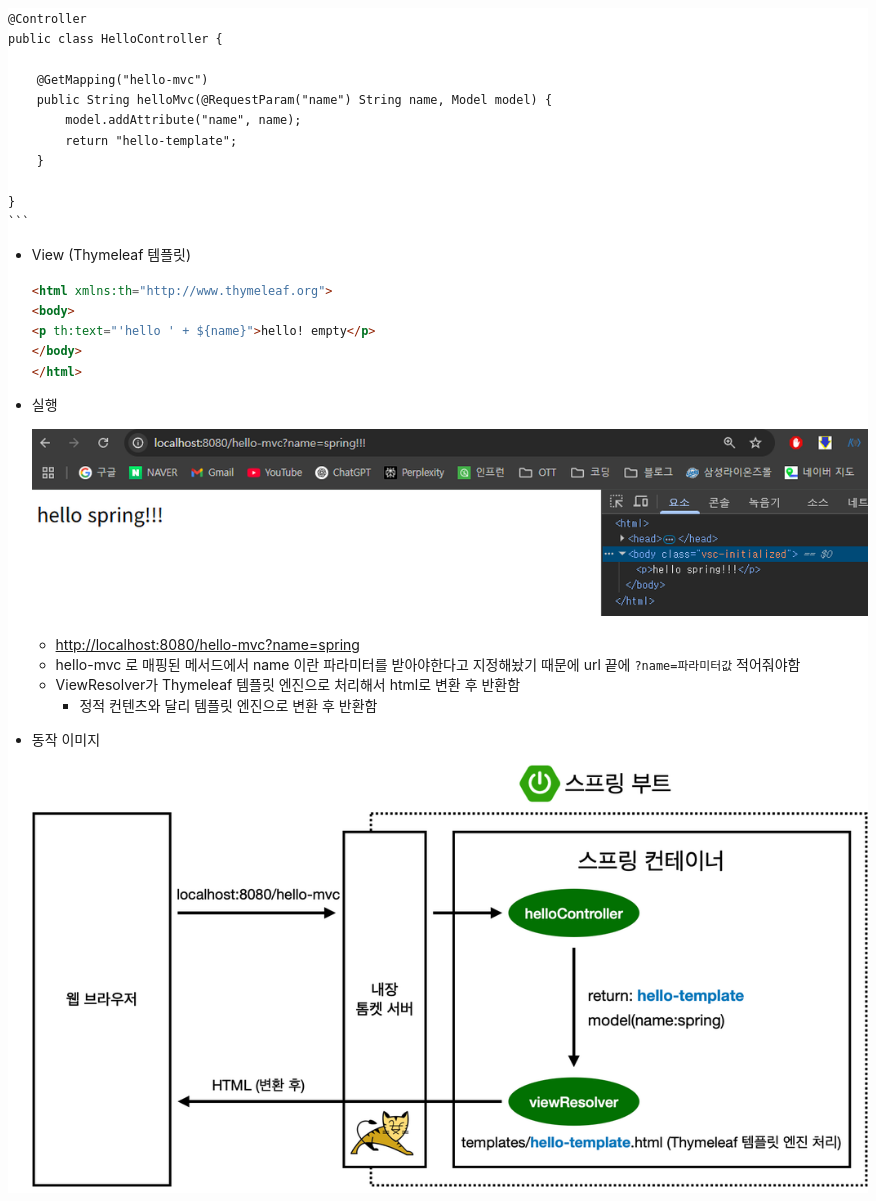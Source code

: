     @Controller
    public class HelloController {
    
        @GetMapping("hello-mvc")
        public String helloMvc(@RequestParam("name") String name, Model model) {
            model.addAttribute("name", name);
            return "hello-template";
        }
    
    }
    ```
    
- View (Thymeleaf 템플릿)
    
    ```html
    <html xmlns:th="http://www.thymeleaf.org">
    <body>
    <p th:text="'hello ' + ${name}">hello! empty</p>
    </body>
    </html>
    ```
    

- 실행
    
    ![image.png](images/image%202.png)
    
    - [http://localhost:8080/hello-mvc?name=spring](http://localhost:8080/hello-mvc?name=spring)
    - hello-mvc 로 매핑된 메서드에서 name 이란 파라미터를 받아야한다고 지정해놨기 때문에 url 끝에 `?name=파라미터값` 적어줘야함
    - ViewResolver가 Thymeleaf 템플릿 엔진으로 처리해서 html로 변환 후 반환함
        - 정적 컨텐츠와 달리 템플릿 엔진으로 변환 후 반환함
- 동작 이미지
    
    ![image.png](images/image%203.png)
    